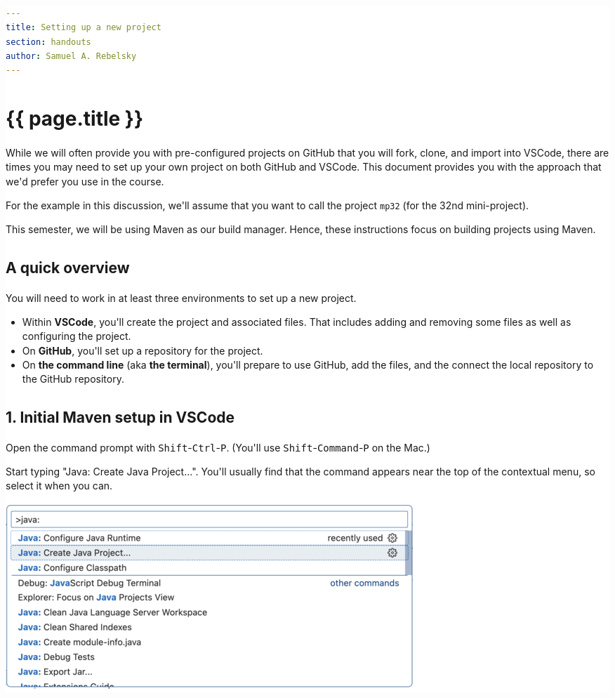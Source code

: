 ```yaml
---
title: Setting up a new project
section: handouts
author: Samuel A. Rebelsky
---
```

# {{ page.title }}

While we will often provide you with pre-configured projects on GitHub that you will fork, clone, and import into VSCode, there are times you may need to set up your own project on both GitHub and VSCode. This document provides you with the approach that we'd prefer you use in the course. 

For the example in this discussion, we'll assume that you want to call the project `mp32` (for the 32nd mini-project).

This semester, we will be using Maven as our build manager. Hence, these instructions focus on building projects using Maven.

## A quick overview

You will need to work in at least three environments to set up a new project. 

* Within **VSCode**, you'll create the project and associated files. That includes adding and removing some files as well as configuring the project.
* On **GitHub**, you'll set up a repository for the project. 
* On **the command line** (aka **the terminal**), you'll prepare to use GitHub, add the files, and the connect the local repository to the GitHub repository.

## 1\. Initial Maven setup in VSCode

Open the command prompt with <kbd>Shift</kbd>-<kbd>Ctrl</kbd>-<kbd>P</kbd>. (You'll use <kbd>Shift</kbd>-<kbd>Command</kbd>-<kbd>P</kbd> on the Mac.)

Start typing "Java: Create Java Project...".  You'll usually find that the command appears near the top of the contextual menu, so select it when you can.

![A VSCode menu. At the top, the user has entered "java:". A variety of options appear below. "Java: Create Java Project..." is highlighted.](../images/project-setup/java-menu.png)
